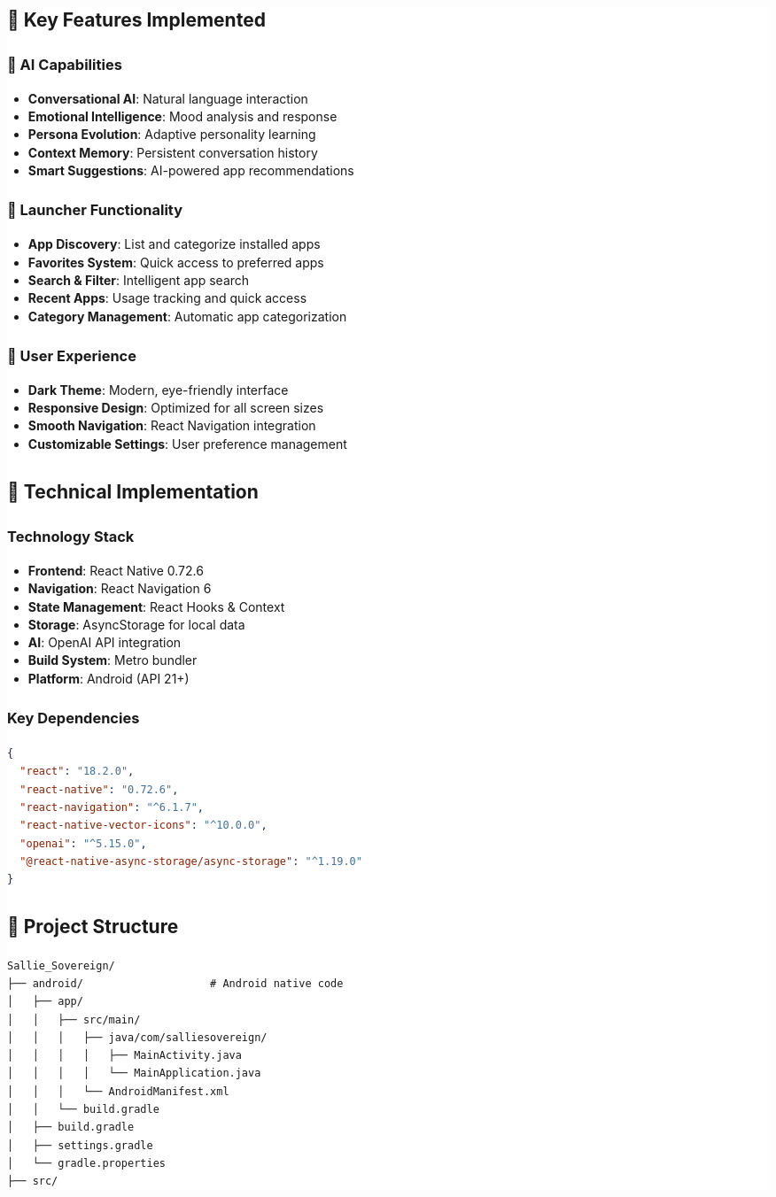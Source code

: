 ## 📱 Key Features Implemented

### 🤖 AI Capabilities
- **Conversational AI**: Natural language interaction
- **Emotional Intelligence**: Mood analysis and response
- **Persona Evolution**: Adaptive personality learning
- **Context Memory**: Persistent conversation history
- **Smart Suggestions**: AI-powered app recommendations

### 📱 Launcher Functionality
- **App Discovery**: List and categorize installed apps
- **Favorites System**: Quick access to preferred apps
- **Search & Filter**: Intelligent app search
- **Recent Apps**: Usage tracking and quick access
- **Category Management**: Automatic app categorization

### 🎨 User Experience
- **Dark Theme**: Modern, eye-friendly interface
- **Responsive Design**: Optimized for all screen sizes
- **Smooth Navigation**: React Navigation integration
- **Customizable Settings**: User preference management

## 🔧 Technical Implementation

### Technology Stack
- **Frontend**: React Native 0.72.6
- **Navigation**: React Navigation 6
- **State Management**: React Hooks & Context
- **Storage**: AsyncStorage for local data
- **AI**: OpenAI API integration
- **Build System**: Metro bundler
- **Platform**: Android (API 21+)

### Key Dependencies
```json
{
  "react": "18.2.0",
  "react-native": "0.72.6",
  "react-navigation": "^6.1.7",
  "react-native-vector-icons": "^10.0.0",
  "openai": "^5.15.0",
  "@react-native-async-storage/async-storage": "^1.19.0"
}
```

## 📁 Project Structure

```
Sallie_Sovereign/
├── android/                    # Android native code
│   ├── app/
│   │   ├── src/main/
│   │   │   ├── java/com/salliesovereign/
│   │   │   │   ├── MainActivity.java
│   │   │   │   └── MainApplication.java
│   │   │   └── AndroidManifest.xml
│   │   └── build.gradle
│   ├── build.gradle
│   ├── settings.gradle
│   └── gradle.properties
├── src/
```
